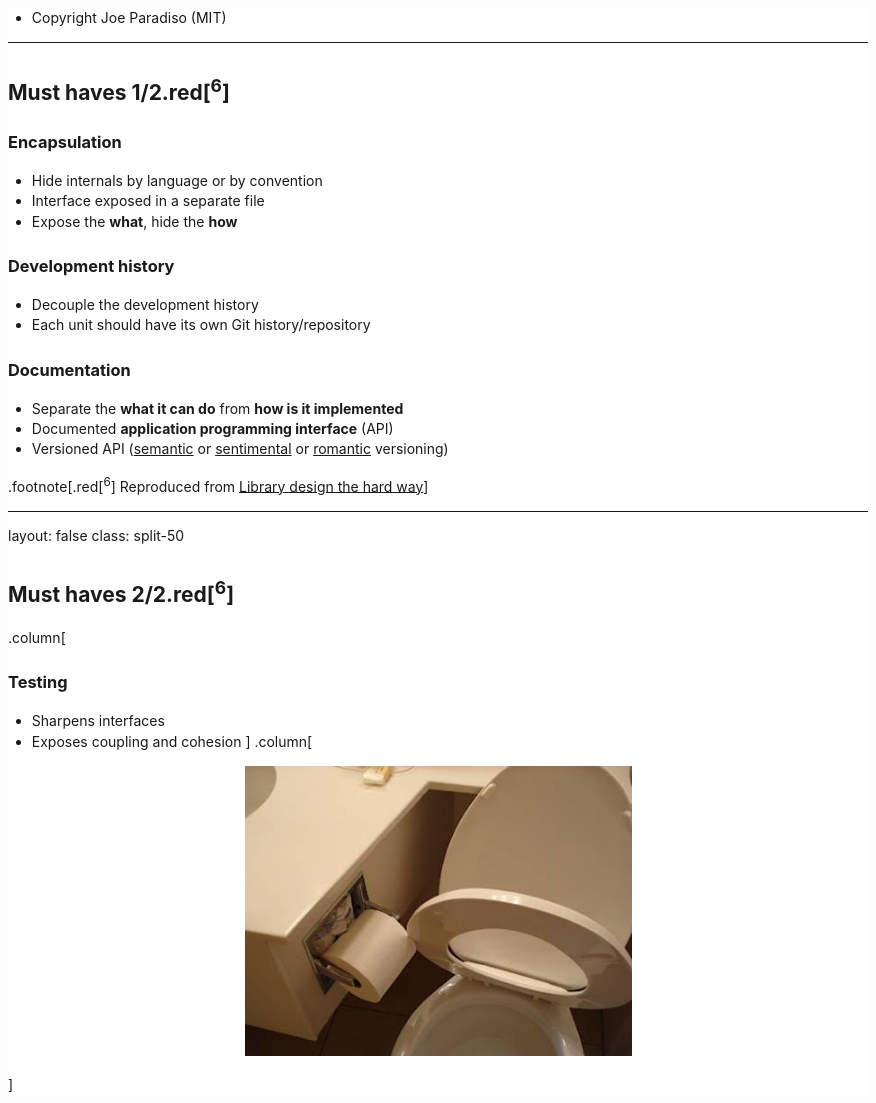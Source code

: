 - Copyright Joe Paradiso (MIT)

---

## Must haves 1/2.red[<sup>6</sup>]

### Encapsulation

- Hide internals by language or by convention
- Interface exposed in a separate file
- Expose the **what**, hide the **how**

### Development history

- Decouple the development history
- Each unit should have its own Git history/repository

### Documentation

- Separate the **what it can do** from **how is it implemented**
- Documented **application programming interface** (API)
- Versioned API ([semantic](http://semver.org) or [sentimental](http://sentimentalversioning.org)
  or [romantic](https://github.com/jashkenas/backbone/issues/2888#issuecomment-29076249) versioning)

.footnote[.red[<sup>6</sup>] Reproduced from [Library design the hard way](http://cicero.xyz/v2/remark/github/bast/talk-library-design/master/talk.mkd/#1)]

---
layout: false
class: split-50

## Must haves 2/2.red[<sup>6</sup>]

.column[
### Testing

- Sharpens interfaces
- Exposes coupling and cohesion
]
.column[
<p style="text-align:center;"><img src="images/why_you_need_testing.jpg" style="width: 45%;"/></p>
]
<p style="clear: both;">


[remark]: https://github.com/gnab/remark
[cicero]: https://github.com/bast/cicero
